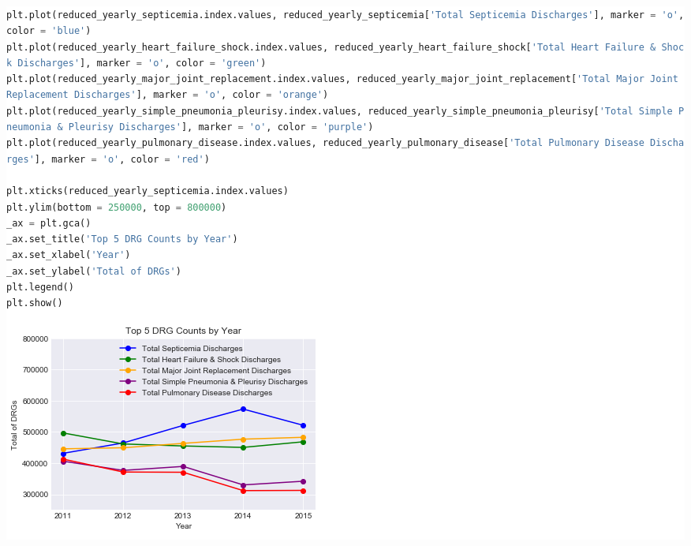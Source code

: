 
```python
plt.plot(reduced_yearly_septicemia.index.values, reduced_yearly_septicemia['Total Septicemia Discharges'], marker = 'o', color = 'blue')
plt.plot(reduced_yearly_heart_failure_shock.index.values, reduced_yearly_heart_failure_shock['Total Heart Failure & Shock Discharges'], marker = 'o', color = 'green')
plt.plot(reduced_yearly_major_joint_replacement.index.values, reduced_yearly_major_joint_replacement['Total Major Joint Replacement Discharges'], marker = 'o', color = 'orange')
plt.plot(reduced_yearly_simple_pneumonia_pleurisy.index.values, reduced_yearly_simple_pneumonia_pleurisy['Total Simple Pneumonia & Pleurisy Discharges'], marker = 'o', color = 'purple')
plt.plot(reduced_yearly_pulmonary_disease.index.values, reduced_yearly_pulmonary_disease['Total Pulmonary Disease Discharges'], marker = 'o', color = 'red')

plt.xticks(reduced_yearly_septicemia.index.values)
plt.ylim(bottom = 250000, top = 800000)
_ax = plt.gca()
_ax.set_title('Top 5 DRG Counts by Year')
_ax.set_xlabel('Year')
_ax.set_ylabel('Total of DRGs')
plt.legend()
plt.show()
```


![png](output_39_0.png)

